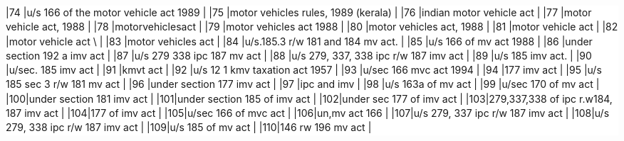 |74 |u/s 166 of the motor vehicle act 1989                |
|75 |motor vehicles rules, 1989 (kerala)                  |
|76 |indian motor vehicle act                             |
|77 |motor vehicle act, 1988                              |
|78 |motorvehiclesact                                     |
|79 |motor vehicles act 1988                              |
|80 |motor vehicles act, 1988                             |
|81 |motor vehicle act                                    |
|82 |motor vehicle act \                                  |
|83 |motor vehicles act                                   |
|84 |u/s.185.3 r/w 181 and 184 mv act.                    |
|85 |u/s 166 of mv act 1988                               |
|86 |under section 192 a imv act                          |
|87 |u/s 279 338 ipc 187 mv act                           |
|88 |u/s 279, 337, 338 ipc r/w 187 imv act                |
|89 |u/s 185 imv act.                                     |
|90 |u/sec. 185 imv act                                   |
|91 |kmvt act                                             |
|92 |u/s 12 1 kmv taxation act 1957                       |
|93 |u/sec 166 mvc act 1994                               |
|94 |177 imv act                                          |
|95 |u/s 185 sec 3 r/w 181 mv act                         |
|96 |under section 177 imv act                            |
|97 |ipc and imv                                          |
|98 |u/s 163a of mv act                                   |
|99 |u/sec 170 of mv act                                  |
|100|under section 181 imv act                            |
|101|under section 185 of imv act                         |
|102|under sec 177 of imv act                             |
|103|279,337,338 of ipc r.w184, 187 imv act               |
|104|177 of imv act                                       |
|105|u/sec 166 of mvc act                                 |
|106|un,mv act 166                                        |
|107|u/s 279, 337 ipc r/w 187 imv act                     |
|108|u/s 279, 338 ipc r/w 187 imv act                     |
|109|u/s 185 of mv act                                    |
|110|146 rw 196 mv act                                    |